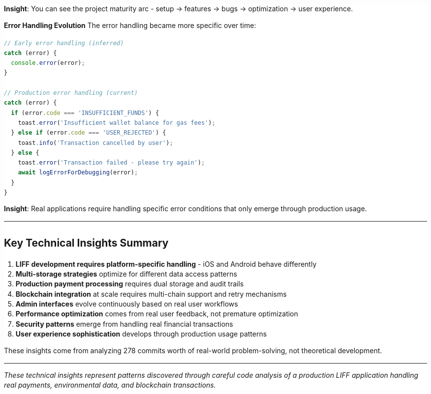 **Insight**: You can see the project maturity arc - setup → features → bugs → optimization → user experience.

**Error Handling Evolution** 
The error handling became more specific over time:
```typescript
// Early error handling (inferred)
catch (error) {
  console.error(error);
}

// Production error handling (current)
catch (error) {
  if (error.code === 'INSUFFICIENT_FUNDS') {
    toast.error('Insufficient wallet balance for gas fees');
  } else if (error.code === 'USER_REJECTED') {
    toast.info('Transaction cancelled by user');
  } else {
    toast.error('Transaction failed - please try again');
    await logErrorForDebugging(error);
  }
}
```

**Insight**: Real applications require handling specific error conditions that only emerge through production usage.

---

## Key Technical Insights Summary

1. **LIFF development requires platform-specific handling** - iOS and Android behave differently
2. **Multi-storage strategies** optimize for different data access patterns  
3. **Production payment processing** requires dual storage and audit trails
4. **Blockchain integration** at scale requires multi-chain support and retry mechanisms
5. **Admin interfaces** evolve continuously based on real user workflows
6. **Performance optimization** comes from real user feedback, not premature optimization
7. **Security patterns** emerge from handling real financial transactions
8. **User experience sophistication** develops through production usage patterns

These insights come from analyzing 278 commits worth of real-world problem-solving, not theoretical development.

---

*These technical insights represent patterns discovered through careful code analysis of a production LIFF application handling real payments, environmental data, and blockchain transactions.*